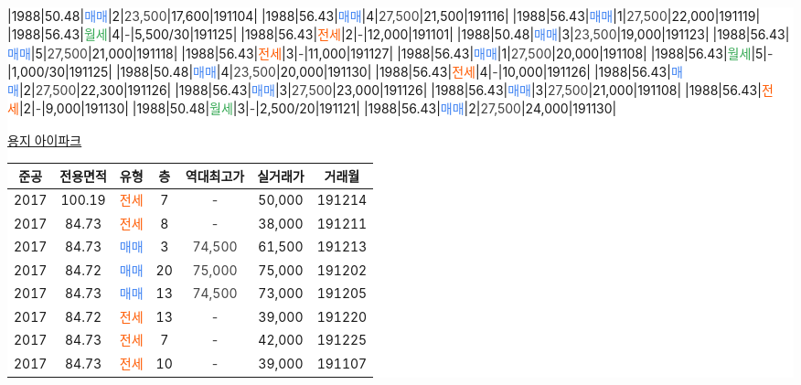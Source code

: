 |1988|50.48|<span style="color:#4285f3">매매</span>|2|<span style="color:#444444">23,500</span>|17,600|191104|
|1988|56.43|<span style="color:#4285f3">매매</span>|4|<span style="color:#444444">27,500</span>|21,500|191116|
|1988|56.43|<span style="color:#4285f3">매매</span>|1|<span style="color:#444444">27,500</span>|22,000|191119|
|1988|56.43|<span style="color:#34a853">월세</span>|4|<span style="color:#444444">-</span>|5,500/30|191125|
|1988|56.43|<span style="color:#ff5a00">전세</span>|2|<span style="color:#444444">-</span>|12,000|191101|
|1988|50.48|<span style="color:#4285f3">매매</span>|3|<span style="color:#444444">23,500</span>|19,000|191123|
|1988|56.43|<span style="color:#4285f3">매매</span>|5|<span style="color:#444444">27,500</span>|21,000|191118|
|1988|56.43|<span style="color:#ff5a00">전세</span>|3|<span style="color:#444444">-</span>|11,000|191127|
|1988|56.43|<span style="color:#4285f3">매매</span>|1|<span style="color:#444444">27,500</span>|20,000|191108|
|1988|56.43|<span style="color:#34a853">월세</span>|5|<span style="color:#444444">-</span>|1,000/30|191125|
|1988|50.48|<span style="color:#4285f3">매매</span>|4|<span style="color:#444444">23,500</span>|20,000|191130|
|1988|56.43|<span style="color:#ff5a00">전세</span>|4|<span style="color:#444444">-</span>|10,000|191126|
|1988|56.43|<span style="color:#4285f3">매매</span>|2|<span style="color:#444444">27,500</span>|22,300|191126|
|1988|56.43|<span style="color:#4285f3">매매</span>|3|<span style="color:#444444">27,500</span>|23,000|191126|
|1988|56.43|<span style="color:#4285f3">매매</span>|3|<span style="color:#444444">27,500</span>|21,000|191108|
|1988|56.43|<span style="color:#ff5a00">전세</span>|2|<span style="color:#444444">-</span>|9,000|191130|
|1988|50.48|<span style="color:#34a853">월세</span>|3|<span style="color:#444444">-</span>|2,500/20|191121|
|1988|56.43|<span style="color:#4285f3">매매</span>|2|<span style="color:#444444">27,500</span>|24,000|191130|


<script async src="//pagead2.googlesyndication.com/pagead/js/adsbygoogle.js"></script>

<ins class="adsbygoogle"
     style="display:block"
     data-ad-client="ca-pub-2446590836940007"
     data-ad-slot="1659523306"
     data-ad-format="auto"
     data-full-width-responsive="true"></ins>
<script>
(adsbygoogle = window.adsbygoogle || []).push({});
</script>


[용지 아이파크](https://search.naver.com/search.naver?query=%EA%B2%BD%EC%83%81%EB%82%A8%EB%8F%84+%EC%B0%BD%EC%9B%90%EC%8B%9C+%EC%9D%98%EC%B0%BD%EA%B5%AC+%EC%9A%A9%ED%98%B8%EB%8F%99+%EC%9A%A9%EC%A7%80+%EC%95%84%EC%9D%B4%ED%8C%8C%ED%81%AC)

|준공|전용면적|유형|층|역대최고가|실거래가|거래월|
|:---:|:---:|:---:|:---:|:---:|:---:|:---:|
|2017|100.19|<span style="color:#ff5a00">전세</span>|7|<span style="color:#444444">-</span>|50,000|191214|
|2017|84.73|<span style="color:#ff5a00">전세</span>|8|<span style="color:#444444">-</span>|38,000|191211|
|2017|84.73|<span style="color:#4285f3">매매</span>|3|<span style="color:#444444">74,500</span>|61,500|191213|
|2017|84.72|<span style="color:#4285f3">매매</span>|20|<span style="color:#444444">75,000</span>|75,000|191202|
|2017|84.73|<span style="color:#4285f3">매매</span>|13|<span style="color:#444444">74,500</span>|73,000|191205|
|2017|84.72|<span style="color:#ff5a00">전세</span>|13|<span style="color:#444444">-</span>|39,000|191220|
|2017|84.73|<span style="color:#ff5a00">전세</span>|7|<span style="color:#444444">-</span>|42,000|191225|
|2017|84.73|<span style="color:#ff5a00">전세</span>|10|<span style="color:#444444">-</span>|39,000|191107|